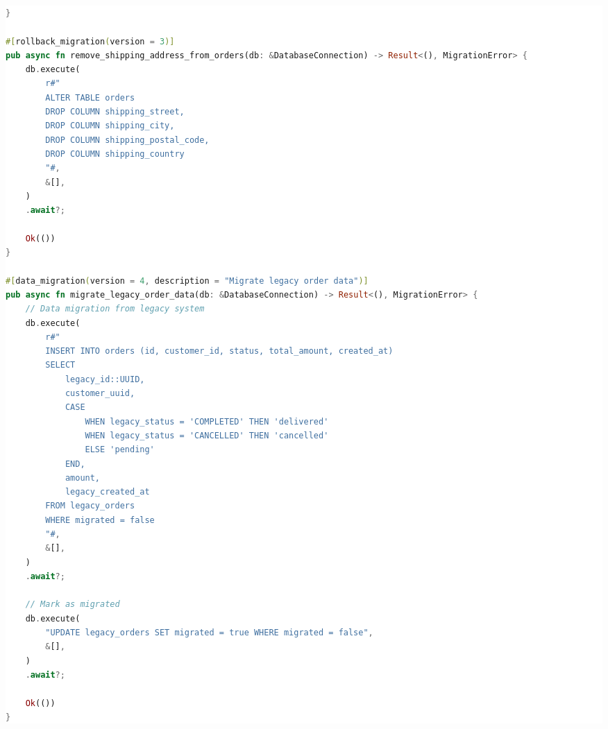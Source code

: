```rust
}

#[rollback_migration(version = 3)]
pub async fn remove_shipping_address_from_orders(db: &DatabaseConnection) -> Result<(), MigrationError> {
    db.execute(
        r#"
        ALTER TABLE orders 
        DROP COLUMN shipping_street,
        DROP COLUMN shipping_city,
        DROP COLUMN shipping_postal_code,
        DROP COLUMN shipping_country
        "#,
        &[],
    )
    .await?;
    
    Ok(())
}

#[data_migration(version = 4, description = "Migrate legacy order data")]
pub async fn migrate_legacy_order_data(db: &DatabaseConnection) -> Result<(), MigrationError> {
    // Data migration from legacy system
    db.execute(
        r#"
        INSERT INTO orders (id, customer_id, status, total_amount, created_at)
        SELECT 
            legacy_id::UUID,
            customer_uuid,
            CASE 
                WHEN legacy_status = 'COMPLETED' THEN 'delivered'
                WHEN legacy_status = 'CANCELLED' THEN 'cancelled'
                ELSE 'pending'
            END,
            amount,
            legacy_created_at
        FROM legacy_orders
        WHERE migrated = false
        "#,
        &[],
    )
    .await?;
    
    // Mark as migrated
    db.execute(
        "UPDATE legacy_orders SET migrated = true WHERE migrated = false",
        &[],
    )
    .await?;
    
    Ok(())
}
```
